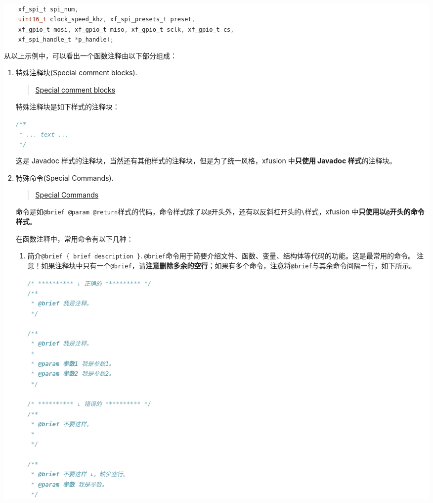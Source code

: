 ```c
    xf_spi_t spi_num,
    uint16_t clock_speed_khz, xf_spi_presets_t preset,
    xf_gpio_t mosi, xf_gpio_t miso, xf_gpio_t sclk, xf_gpio_t cs,
    xf_spi_handle_t *p_handle);
```

从以上示例中，可以看出一个函数注释由以下部分组成：

1. 特殊注释块(Special comment blocks).

   > [Special comment blocks](https://www.doxygen.nl/manual/docblocks.html#specialblock)

   特殊注释块是如下样式的注释块：

   ```c
   /**
    * ... text ...
    */
   ```

   这是 Javadoc 样式的注释块，当然还有其他样式的注释块，但是为了统一风格，xfusion 中**只使用 Javadoc 样式**的注释块。

1. 特殊命令(Special Commands).

   > [Special Commands](https://www.doxygen.nl/manual/commands.html)

   命令是如`@brief @param @return`样式的代码，命令样式除了以`@`开头外，还有以反斜杠开头的`\`样式，xfusion 中**只使用以`@`开头的命令样式**。

   在函数注释中，常用命令有以下几种：

   1. 简介`@brief { brief description }`.
      `@brief`命令用于简要介绍文件、函数、变量、结构体等代码的功能。这是最常用的命令。
      注意！如果注释块中只有一个`@brief`，请**注意删除多余的空行**；如果有多个命令，注意将`@brief`与其余命令间隔一行，如下所示。

      ```c
      /* ********** ↓ 正确的 ********** */
      /**
       * @brief 我是注释。
       */

      /**
       * @brief 我是注释。
       *
       * @param 参数1 我是参数1。
       * @param 参数2 我是参数2。
       */

      /* ********** ↓ 错误的 ********** */
      /**
       * @brief 不要这样。
       *
       */

      /**
       * @brief 不要这样 ↓，缺少空行。
       * @param 参数 我是参数。
       */
      ```
